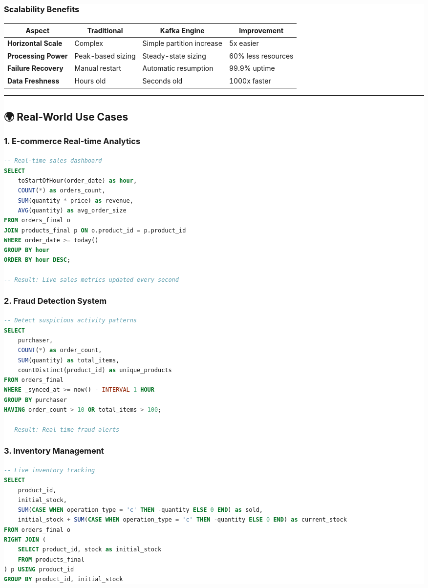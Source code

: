 ### **Scalability Benefits**

| Aspect | Traditional | Kafka Engine | Improvement |
|--------|------------|--------------|-------------|
| **Horizontal Scale** | Complex | Simple partition increase | 5x easier |
| **Processing Power** | Peak-based sizing | Steady-state sizing | 60% less resources |
| **Failure Recovery** | Manual restart | Automatic resumption | 99.9% uptime |
| **Data Freshness** | Hours old | Seconds old | 1000x faster |

---

## 🌍 Real-World Use Cases

### **1. E-commerce Real-time Analytics**
```sql
-- Real-time sales dashboard
SELECT 
    toStartOfHour(order_date) as hour,
    COUNT(*) as orders_count,
    SUM(quantity * price) as revenue,
    AVG(quantity) as avg_order_size
FROM orders_final o
JOIN products_final p ON o.product_id = p.product_id
WHERE order_date >= today()
GROUP BY hour
ORDER BY hour DESC;

-- Result: Live sales metrics updated every second
```

### **2. Fraud Detection System**
```sql
-- Detect suspicious activity patterns
SELECT 
    purchaser,
    COUNT(*) as order_count,
    SUM(quantity) as total_items,
    countDistinct(product_id) as unique_products
FROM orders_final 
WHERE _synced_at >= now() - INTERVAL 1 HOUR
GROUP BY purchaser
HAVING order_count > 10 OR total_items > 100;

-- Result: Real-time fraud alerts
```

### **3. Inventory Management**
```sql
-- Live inventory tracking
SELECT 
    product_id,
    initial_stock,
    SUM(CASE WHEN operation_type = 'c' THEN -quantity ELSE 0 END) as sold,
    initial_stock + SUM(CASE WHEN operation_type = 'c' THEN -quantity ELSE 0 END) as current_stock
FROM orders_final o
RIGHT JOIN (
    SELECT product_id, stock as initial_stock 
    FROM products_final
) p USING product_id
GROUP BY product_id, initial_stock
```
